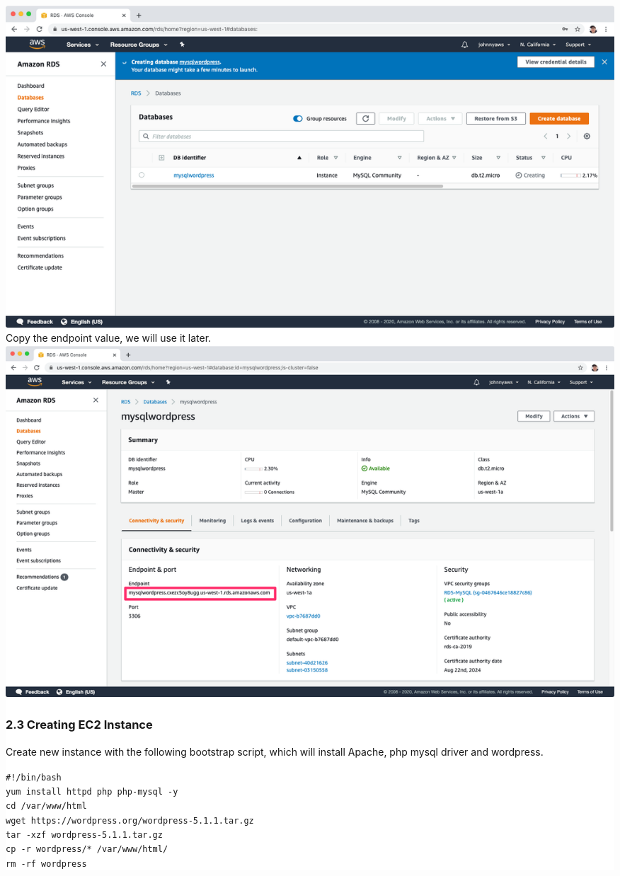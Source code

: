 ![image](/assets/images/cloud/4142//5-2-rds-wordpress-6.png)
Copy the endpoint value, we will use it later.
![image](/assets/images/cloud/4142//5-2-rds-wordpress-7.png)
### 2.3 Creating EC2 Instance
Create new instance with the following bootstrap script, which will install Apache, php mysql driver and wordpress.
```raw
#!/bin/bash
yum install httpd php php-mysql -y
cd /var/www/html
wget https://wordpress.org/wordpress-5.1.1.tar.gz
tar -xzf wordpress-5.1.1.tar.gz
cp -r wordpress/* /var/www/html/
rm -rf wordpress
```